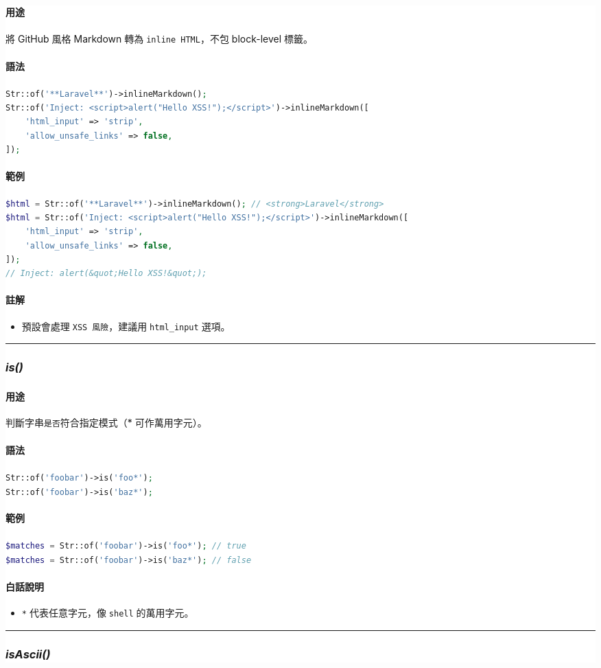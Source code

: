 #### **用途**
將 GitHub 風格 Markdown 轉為 `inline HTML`，不包 block-level 標籤。

#### **語法**

```php
Str::of('**Laravel**')->inlineMarkdown();
Str::of('Inject: <script>alert("Hello XSS!");</script>')->inlineMarkdown([
    'html_input' => 'strip',
    'allow_unsafe_links' => false,
]);
```

#### **範例**

```php
$html = Str::of('**Laravel**')->inlineMarkdown(); // <strong>Laravel</strong>
$html = Str::of('Inject: <script>alert("Hello XSS!");</script>')->inlineMarkdown([
    'html_input' => 'strip',
    'allow_unsafe_links' => false,
]);
// Inject: alert(&quot;Hello XSS!&quot;);
```

#### **註解**
- 預設會處理 `XSS 風險`，建議用 `html_input` 選項。

---

### *is()*

#### **用途**
判斷字串`是否`符合指定模式（* 可作萬用字元）。

#### **語法**

```php
Str::of('foobar')->is('foo*');
Str::of('foobar')->is('baz*');
```

#### **範例**

```php
$matches = Str::of('foobar')->is('foo*'); // true
$matches = Str::of('foobar')->is('baz*'); // false
```

#### **白話說明**
- `*` 代表任意字元，像 `shell` 的萬用字元。

---

### *isAscii()*
